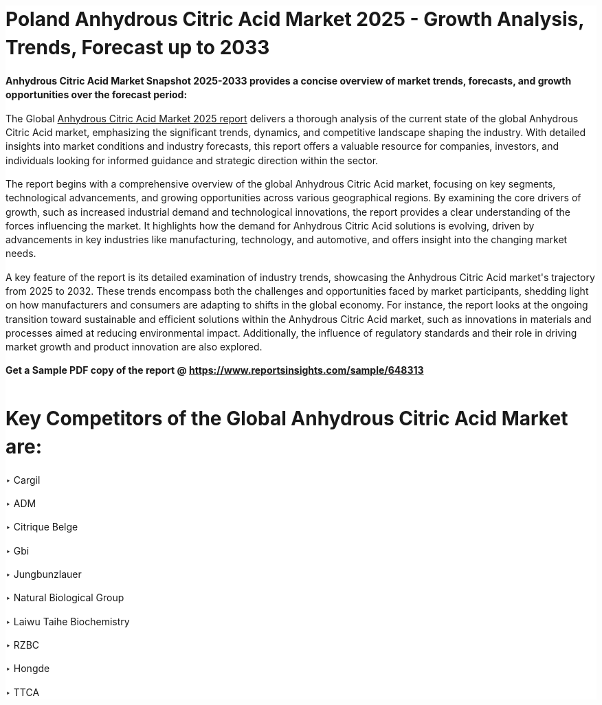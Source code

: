 # Poland Anhydrous Citric Acid Market 2025 - Growth Analysis, Trends, Forecast up to 2033

<strong>Anhydrous Citric Acid Market Snapshot 2025-2033 provides a concise overview of market trends, forecasts, and growth opportunities over the forecast period:</strong>

The Global <a href=https://www.reportsinsights.com/sample/648313>Anhydrous Citric Acid Market 2025 report</a> delivers a thorough analysis of the current state of the global Anhydrous Citric Acid market, emphasizing the significant trends, dynamics, and competitive landscape shaping the industry. With detailed insights into market conditions and industry forecasts, this report offers a valuable resource for companies, investors, and individuals looking for informed guidance and strategic direction within the sector.

The report begins with a comprehensive overview of the global Anhydrous Citric Acid market, focusing on key segments, technological advancements, and growing opportunities across various geographical regions. By examining the core drivers of growth, such as increased industrial demand and technological innovations, the report provides a clear understanding of the forces influencing the market. It highlights how the demand for Anhydrous Citric Acid solutions is evolving, driven by advancements in key industries like manufacturing, technology, and automotive, and offers insight into the changing market needs.

A key feature of the report is its detailed examination of industry trends, showcasing the Anhydrous Citric Acid market's trajectory from 2025 to 2032. These trends encompass both the challenges and opportunities faced by market participants, shedding light on how manufacturers and consumers are adapting to shifts in the global economy. For instance, the report looks at the ongoing transition toward sustainable and efficient solutions within the Anhydrous Citric Acid market, such as innovations in materials and processes aimed at reducing environmental impact. Additionally, the influence of regulatory standards and their role in driving market growth and product innovation are also explored.

<strong>Get a Sample PDF copy of the report @ <a href=https://www.reportsinsights.com/sample/648313>https://www.reportsinsights.com/sample/648313</a></strong>

# <strong>Key Competitors of the Global Anhydrous Citric Acid Market are:</strong>

‣ Cargil

‣ ADM

‣ Citrique Belge

‣ Gbi

‣ Jungbunzlauer

‣ Natural Biological Group

‣ Laiwu Taihe Biochemistry

‣ RZBC

‣ Hongde

‣ TTCA
